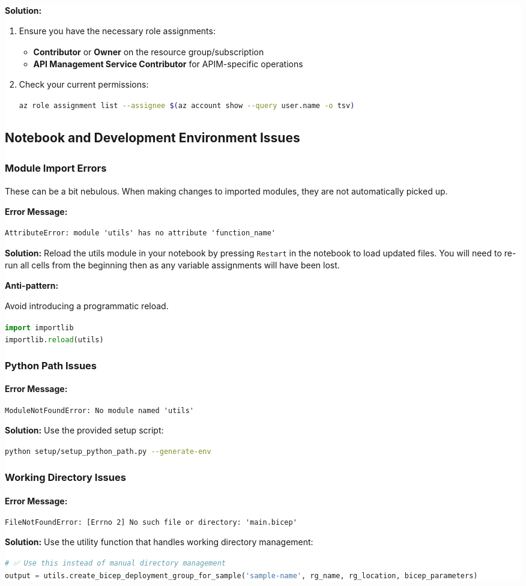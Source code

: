 **Solution:**
1. Ensure you have the necessary role assignments:
   - **Contributor** or **Owner** on the resource group/subscription
   - **API Management Service Contributor** for APIM-specific operations

2. Check your current permissions:
   ```bash
   az role assignment list --assignee $(az account show --query user.name -o tsv)
   ```

## Notebook and Development Environment Issues

### Module Import Errors

These can be a bit nebulous. When making changes to imported modules, they are not automatically picked up.

**Error Message:**
```
AttributeError: module 'utils' has no attribute 'function_name'
```

**Solution:**
Reload the utils module in your notebook by pressing `Restart` in the notebook to load updated files. You will need to re-run all cells from the beginning then as any variable assignments will have been lost.

**Anti-pattern:**

Avoid introducing a programmatic reload.

```python
import importlib
importlib.reload(utils)
```

### Python Path Issues

**Error Message:**
```
ModuleNotFoundError: No module named 'utils'
```

**Solution:**
Use the provided setup script:
```bash
python setup/setup_python_path.py --generate-env
```

### Working Directory Issues

**Error Message:**
```
FileNotFoundError: [Errno 2] No such file or directory: 'main.bicep'
```

**Solution:**
Use the utility function that handles working directory management:
```python
# ✅ Use this instead of manual directory management
output = utils.create_bicep_deployment_group_for_sample('sample-name', rg_name, rg_location, bicep_parameters)
```
